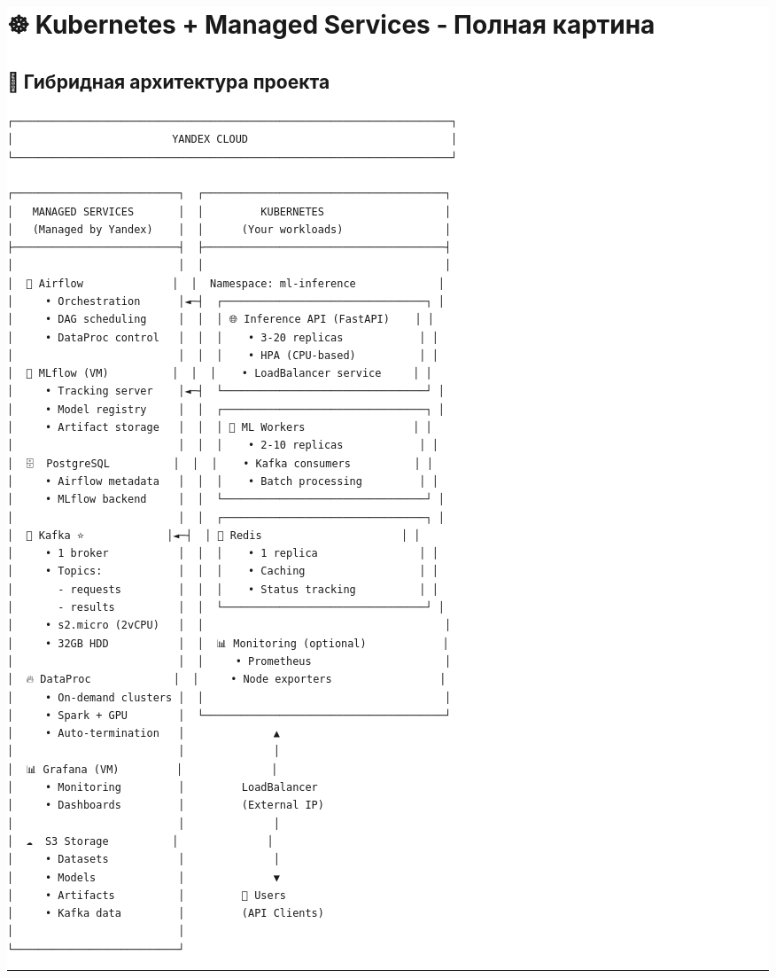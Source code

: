 # ☸️ Kubernetes + Managed Services - Полная картина

## 🎯 Гибридная архитектура проекта

```
┌─────────────────────────────────────────────────────────────────────┐
│                         YANDEX CLOUD                                │
└─────────────────────────────────────────────────────────────────────┘

┌──────────────────────────┐  ┌──────────────────────────────────────┐
│   MANAGED SERVICES       │  │         KUBERNETES                   │
│   (Managed by Yandex)    │  │      (Your workloads)                │
├──────────────────────────┤  ├──────────────────────────────────────┤
│                          │  │                                      │
│  🌊 Airflow              │  │  Namespace: ml-inference             │
│     • Orchestration      │◄─┤  ┌────────────────────────────────┐ │
│     • DAG scheduling     │  │  │ 🌐 Inference API (FastAPI)    │ │
│     • DataProc control   │  │  │    • 3-20 replicas            │ │
│                          │  │  │    • HPA (CPU-based)          │ │
│  🤖 MLflow (VM)          │  │  │    • LoadBalancer service     │ │
│     • Tracking server    │◄─┤  └────────────────────────────────┘ │
│     • Model registry     │  │  ┌────────────────────────────────┐ │
│     • Artifact storage   │  │  │ 👷 ML Workers                 │ │
│                          │  │  │    • 2-10 replicas            │ │
│  🗄️  PostgreSQL          │  │  │    • Kafka consumers          │ │
│     • Airflow metadata   │  │  │    • Batch processing         │ │
│     • MLflow backend     │  │  └────────────────────────────────┘ │
│                          │  │  ┌────────────────────────────────┐ │
│  📨 Kafka ⭐             │◄─┤  │ 🚀 Redis                      │ │
│     • 1 broker           │  │  │    • 1 replica                │ │
│     • Topics:            │  │  │    • Caching                  │ │
│       - requests         │  │  │    • Status tracking          │ │
│       - results          │  │  └────────────────────────────────┘ │
│     • s2.micro (2vCPU)   │  │                                      │
│     • 32GB HDD           │  │  📊 Monitoring (optional)            │
│                          │  │     • Prometheus                     │
│  🔥 DataProc             │  │     • Node exporters                 │
│     • On-demand clusters │  │                                      │
│     • Spark + GPU        │  └──────────────────────────────────────┘
│     • Auto-termination   │              ▲
│                          │              │
│  📊 Grafana (VM)         │              │
│     • Monitoring         │         LoadBalancer
│     • Dashboards         │         (External IP)
│                          │              │
│  ☁️  S3 Storage          │              │
│     • Datasets           │              │
│     • Models             │              ▼
│     • Artifacts          │         👥 Users
│     • Kafka data         │         (API Clients)
│                          │
└──────────────────────────┘
```

---